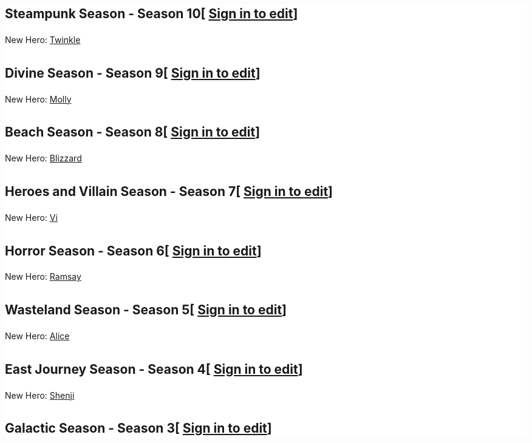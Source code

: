 ## Steampunk Season - Season 10\[ [Sign in to edit](https://auth.fandom.com/signin?redirect=https%3A%2F%2Fbullet-echo.fandom.com%2Fwiki%2FSeasons%3Fveaction%3Dedit%26section%3D3&uselang=en "Sign in to edit")\]

New Hero: [Twinkle](https://bullet-echo.fandom.com/wiki/Twinkle "Twinkle")

## Divine Season - Season 9\[ [Sign in to edit](https://auth.fandom.com/signin?redirect=https%3A%2F%2Fbullet-echo.fandom.com%2Fwiki%2FSeasons%3Fveaction%3Dedit%26section%3D4&uselang=en "Sign in to edit")\]

New Hero: [Molly](https://bullet-echo.fandom.com/wiki/Molly "Molly")

## Beach Season - Season 8\[ [Sign in to edit](https://auth.fandom.com/signin?redirect=https%3A%2F%2Fbullet-echo.fandom.com%2Fwiki%2FSeasons%3Fveaction%3Dedit%26section%3D5&uselang=en "Sign in to edit")\]

New Hero: [Blizzard](https://bullet-echo.fandom.com/wiki/Blizzard "Blizzard")

## Heroes and Villain Season - Season 7\[ [Sign in to edit](https://auth.fandom.com/signin?redirect=https%3A%2F%2Fbullet-echo.fandom.com%2Fwiki%2FSeasons%3Fveaction%3Dedit%26section%3D6&uselang=en "Sign in to edit")\]

New Hero: [Vi](https://bullet-echo.fandom.com/wiki/Vi "Vi")

## Horror Season - Season 6\[ [Sign in to edit](https://auth.fandom.com/signin?redirect=https%3A%2F%2Fbullet-echo.fandom.com%2Fwiki%2FSeasons%3Fveaction%3Dedit%26section%3D7&uselang=en "Sign in to edit")\]

New Hero: [Ramsay](https://bullet-echo.fandom.com/wiki/Ramsay "Ramsay")

## Wasteland Season - Season 5\[ [Sign in to edit](https://auth.fandom.com/signin?redirect=https%3A%2F%2Fbullet-echo.fandom.com%2Fwiki%2FSeasons%3Fveaction%3Dedit%26section%3D8&uselang=en "Sign in to edit")\]

New Hero: [Alice](https://bullet-echo.fandom.com/wiki/Alice "Alice")

## East Journey Season - Season 4\[ [Sign in to edit](https://auth.fandom.com/signin?redirect=https%3A%2F%2Fbullet-echo.fandom.com%2Fwiki%2FSeasons%3Fveaction%3Dedit%26section%3D9&uselang=en "Sign in to edit")\]

New Hero: [Shenji](https://bullet-echo.fandom.com/wiki/Shenji "Shenji")

## Galactic Season - Season 3\[ [Sign in to edit](https://auth.fandom.com/signin?redirect=https%3A%2F%2Fbullet-echo.fandom.com%2Fwiki%2FSeasons%3Fveaction%3Dedit%26section%3D10&uselang=en "Sign in to edit")\]
